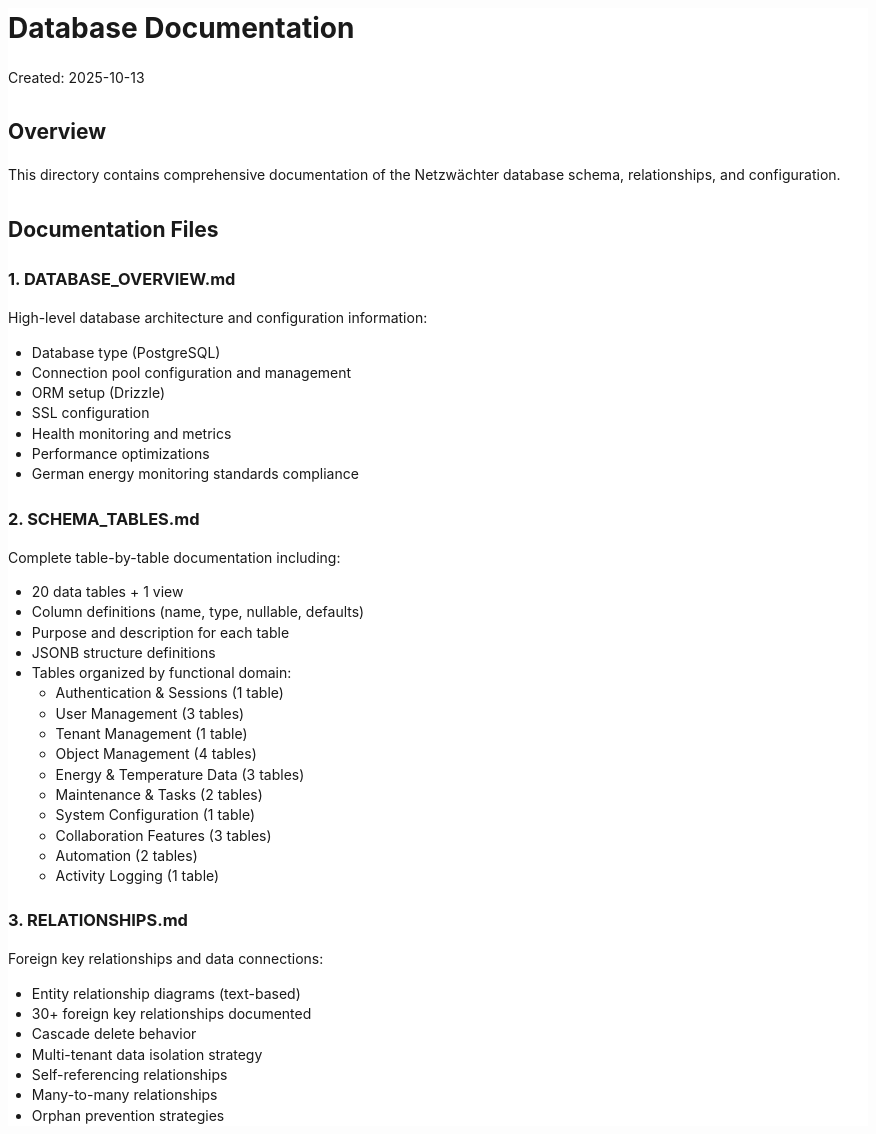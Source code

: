 # Database Documentation

Created: 2025-10-13

## Overview

This directory contains comprehensive documentation of the Netzwächter database schema, relationships, and configuration.

## Documentation Files

### 1. DATABASE_OVERVIEW.md
High-level database architecture and configuration information:
- Database type (PostgreSQL)
- Connection pool configuration and management
- ORM setup (Drizzle)
- SSL configuration
- Health monitoring and metrics
- Performance optimizations
- German energy monitoring standards compliance

### 2. SCHEMA_TABLES.md
Complete table-by-table documentation including:
- 20 data tables + 1 view
- Column definitions (name, type, nullable, defaults)
- Purpose and description for each table
- JSONB structure definitions
- Tables organized by functional domain:
  - Authentication & Sessions (1 table)
  - User Management (3 tables)
  - Tenant Management (1 table)
  - Object Management (4 tables)
  - Energy & Temperature Data (3 tables)
  - Maintenance & Tasks (2 tables)
  - System Configuration (1 table)
  - Collaboration Features (3 tables)
  - Automation (2 tables)
  - Activity Logging (1 table)

### 3. RELATIONSHIPS.md
Foreign key relationships and data connections:
- Entity relationship diagrams (text-based)
- 30+ foreign key relationships documented
- Cascade delete behavior
- Multi-tenant data isolation strategy
- Self-referencing relationships
- Many-to-many relationships
- Orphan prevention strategies
